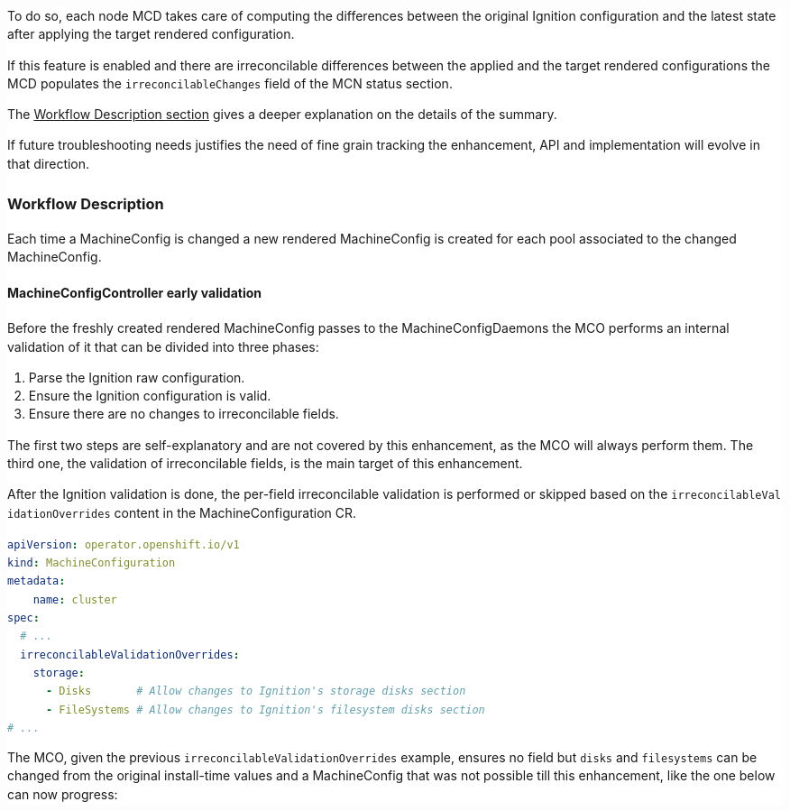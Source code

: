 To do so, each node MCD takes care of computing the differences between the 
original Ignition configuration and the latest state after applying the 
target rendered configuration.

If this feature is enabled and there are irreconcilable differences between 
the applied and the target rendered configurations the MCD populates the 
`irreconcilableChanges` field of the MCN status section.

The [Workflow Description section](#workflow-description) gives a deeper 
explanation on the details of the summary.

If future troubleshooting needs justifies the need of fine grain tracking the 
enhancement, API and implementation will evolve in that direction.

### Workflow Description

Each time a MachineConfig is changed a new rendered MachineConfig is created
for each pool associated to the changed MachineConfig.

#### MachineConfigController early validation

Before the freshly created rendered MachineConfig passes to the 
MachineConfigDaemons the MCO performs an internal validation of it that can be 
divided into three phases:

1. Parse the Ignition raw configuration.
2. Ensure the Ignition configuration is valid.
3. Ensure there are no changes to irreconcilable fields.

The first two steps are self-explanatory and are not covered by this 
enhancement, as the MCO will always perform them. The third one, the 
validation of irreconcilable fields, is the main target of this enhancement.

After the Ignition validation is done, the per-field irreconcilable validation 
is performed or skipped based on the `irreconcilableValidationOverrides` 
content in the MachineConfiguration CR.

```yaml
apiVersion: operator.openshift.io/v1
kind: MachineConfiguration
metadata:
    name: cluster
spec:
  # ...
  irreconcilableValidationOverrides:
    storage:
      - Disks       # Allow changes to Ignition's storage disks section
      - FileSystems # Allow changes to Ignition's filesystem disks section
# ...
```

The MCO, given the previous `irreconcilableValidationOverrides` example, 
ensures no field but `disks` and `filesystems` can be changed from the 
original install-time values and a MachineConfig that was not possible till 
this enhancement, like the one below can now progress:
